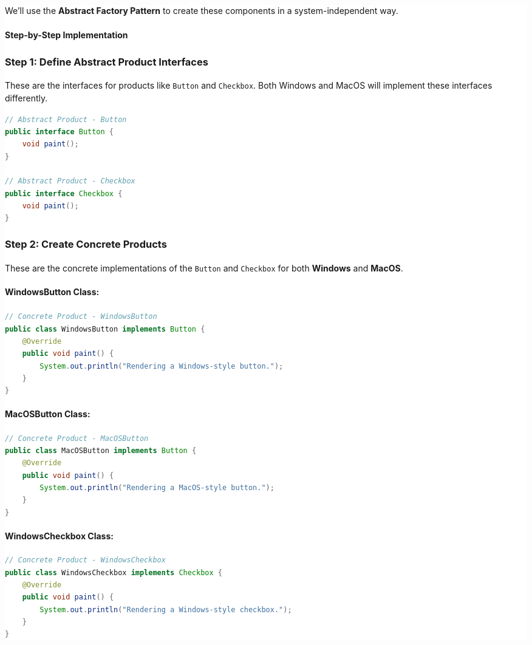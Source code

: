 We’ll use the **Abstract Factory Pattern** to create these components in a system-independent way.

#### Step-by-Step Implementation

### Step 1: Define Abstract Product Interfaces

These are the interfaces for products like `Button` and `Checkbox`. Both Windows and MacOS will implement these interfaces differently.

```java
// Abstract Product - Button
public interface Button {
    void paint();
}

// Abstract Product - Checkbox
public interface Checkbox {
    void paint();
}
```

### Step 2: Create Concrete Products

These are the concrete implementations of the `Button` and `Checkbox` for both **Windows** and **MacOS**.

#### WindowsButton Class:

```java
// Concrete Product - WindowsButton
public class WindowsButton implements Button {
    @Override
    public void paint() {
        System.out.println("Rendering a Windows-style button.");
    }
}
```

#### MacOSButton Class:

```java
// Concrete Product - MacOSButton
public class MacOSButton implements Button {
    @Override
    public void paint() {
        System.out.println("Rendering a MacOS-style button.");
    }
}
```

#### WindowsCheckbox Class:

```java
// Concrete Product - WindowsCheckbox
public class WindowsCheckbox implements Checkbox {
    @Override
    public void paint() {
        System.out.println("Rendering a Windows-style checkbox.");
    }
}
```
